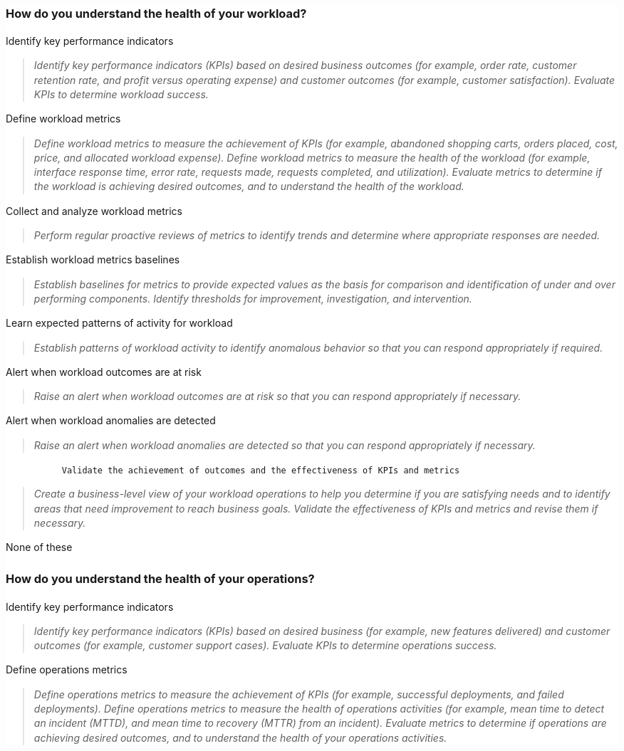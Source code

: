 
### How do you understand the health of your workload?

Identify key performance indicators
> *Identify key performance indicators (KPIs) based on desired business outcomes (for example, order rate, customer retention rate, and profit versus operating expense) and customer outcomes (for example, customer satisfaction). Evaluate KPIs to determine workload success.*

Define workload metrics
> *Define workload metrics to measure the achievement of KPIs (for example, abandoned shopping carts, orders placed, cost, price, and allocated workload expense). Define workload metrics to measure the health of the workload (for example, interface response time, error rate, requests made, requests completed, and utilization). Evaluate metrics to determine if the workload is achieving desired outcomes, and to understand the health of the workload.*

Collect and analyze workload metrics
> *Perform regular proactive reviews of metrics
               to identify trends and determine where appropriate responses are needed.*

Establish workload metrics baselines
> *Establish baselines for metrics to provide expected values as the basis for comparison and identification of under and over performing components. Identify thresholds for improvement, investigation, and intervention.*

Learn expected patterns of activity for workload
> *Establish patterns of workload activity to identify anomalous behavior so that you can respond appropriately if required.*

Alert when workload outcomes are at risk
> *Raise an alert when workload outcomes are at risk so that you can respond appropriately if necessary.*

Alert when workload anomalies are detected
> *Raise an alert when workload anomalies are detected so that you can respond appropriately if necessary.*


               Validate the achievement of outcomes and the effectiveness of KPIs and metrics
            
> *Create a business-level view of your workload operations
               to help you determine if you are satisfying needs and 
               to identify areas that need improvement to reach business goals.
               Validate the effectiveness of KPIs and metrics 
               and revise them if necessary.*

None of these
> 


### How do you understand the health of your operations?

Identify key performance indicators
> *Identify key performance indicators (KPIs) based on desired business (for example, new features delivered) and customer outcomes (for example, customer support cases). Evaluate KPIs to determine operations success.*

Define operations metrics
> *Define operations metrics to measure the achievement of KPIs (for example, successful deployments, and failed deployments). Define operations metrics to measure the health of operations activities (for example, mean time to detect an incident (MTTD), and mean time to recovery (MTTR) from an incident). Evaluate metrics to determine if operations are achieving desired outcomes, and to understand the health of your operations activities.*
